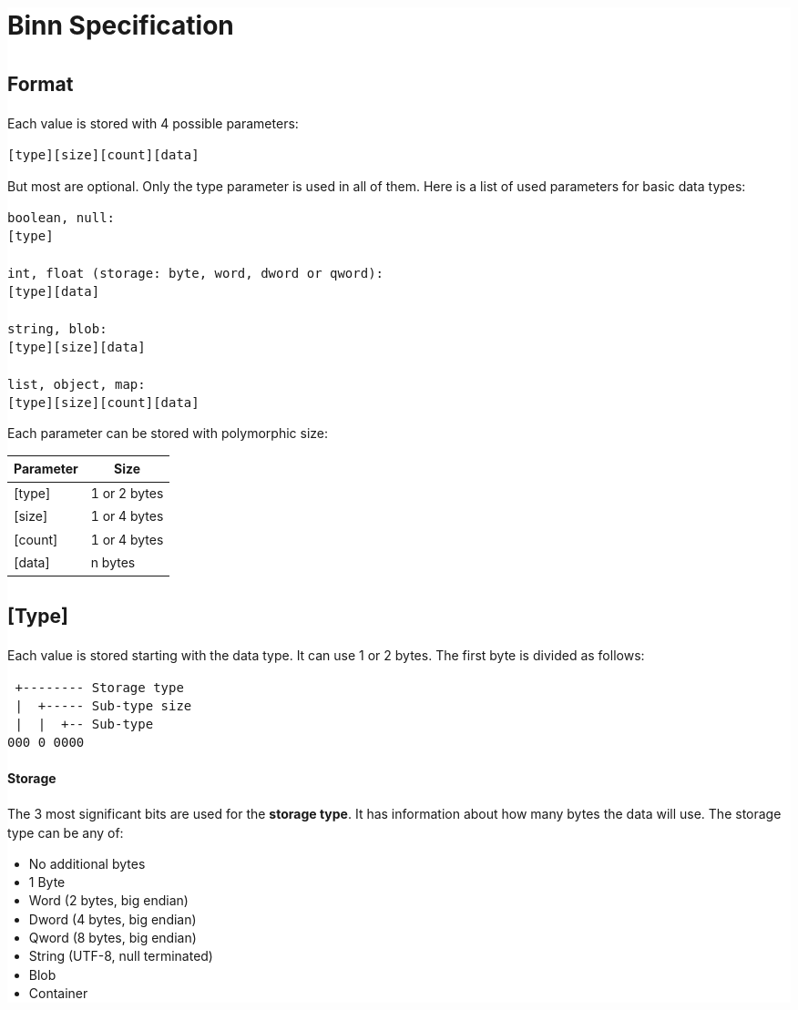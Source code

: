 Binn Specification
==============

Format
--------
Each value is stored with 4 possible parameters:

<pre>
[type][size][count][data]
</pre>

But most are optional. Only the type parameter is used in all of them. Here is a list of used parameters for basic data types:
<pre>
boolean, null:
[type]

int, float (storage: byte, word, dword or qword):
[type][data]

string, blob:
[type][size][data]

list, object, map:
[type][size][count][data]
</pre>

Each parameter can be stored with polymorphic size:

Parameter | Size
------- | ----
[type]  | 1 or 2 bytes
[size]  | 1 or 4 bytes
[count] | 1 or 4 bytes
[data]  | n bytes


[Type]
-----
Each value is stored starting with the data type. It can use 1 or 2 bytes. The first byte is divided as follows:

<pre>
 +-------- Storage type
 |  +----- Sub-type size
 |  |  +-- Sub-type
000 0 0000
</pre>
#### Storage

The 3 most significant bits are used for the **storage type**. It has information about how many bytes the data will use. The storage type can be any of:

* No additional bytes
* 1 Byte
* Word (2 bytes, big endian)
* Dword (4 bytes, big endian)
* Qword (8 bytes, big endian)
* String (UTF-8, null terminated)
* Blob
* Container 
